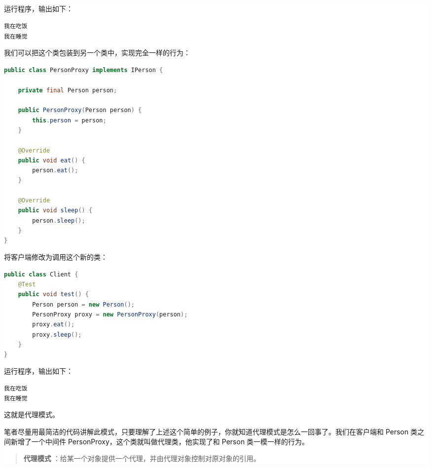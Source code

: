 运行程序，输出如下：

```text
我在吃饭
我在睡觉
```

我们可以把这个类包装到另一个类中，实现完全一样的行为：

```java
public class PersonProxy implements IPerson {

    private final Person person;

    public PersonProxy(Person person) {
        this.person = person;
    }

    @Override
    public void eat() {
        person.eat();
    }

    @Override
    public void sleep() {
        person.sleep();
    }
}
```

将客户端修改为调用这个新的类：

```java
public class Client {
    @Test
    public void test() {
        Person person = new Person();
        PersonProxy proxy = new PersonProxy(person);
        proxy.eat();
        proxy.sleep();
    }
}
```

运行程序，输出如下：

```text
我在吃饭
我在睡觉
```

这就是代理模式。

笔者尽量用最简洁的代码讲解此模式，只要理解了上述这个简单的例子，你就知道代理模式是怎么一回事了。我们在客户端和 Person 类之间新增了一个中间件 PersonProxy，这个类就叫做代理类，他实现了和 Person 类一模一样的行为。

> **代理模式** ：给某一个对象提供一个代理，并由代理对象控制对原对象的引用。
